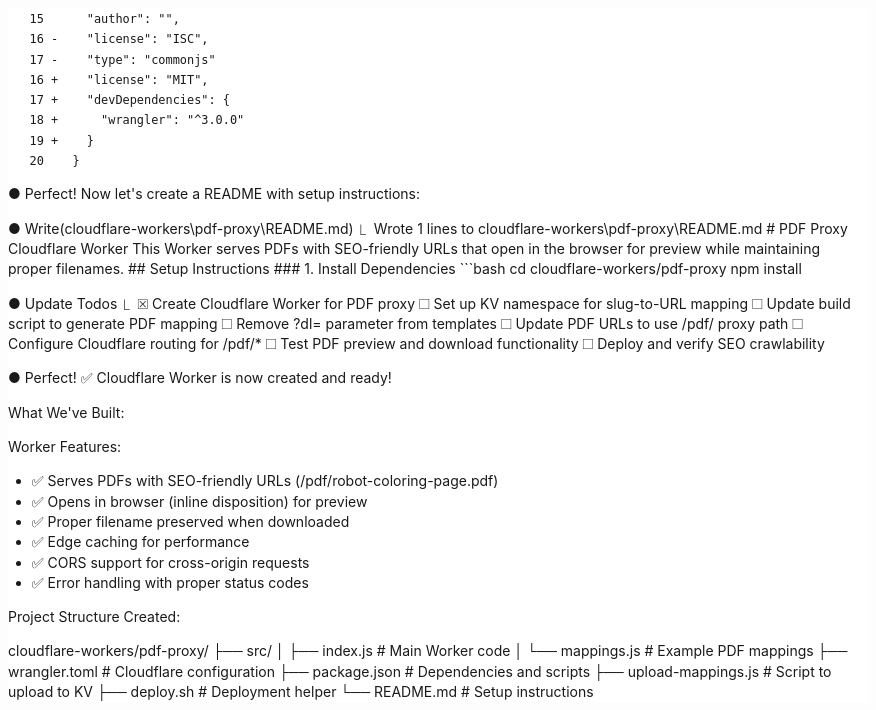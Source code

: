        15      "author": "",
       16 -    "license": "ISC",
       17 -    "type": "commonjs"
       16 +    "license": "MIT",
       17 +    "devDependencies": {
       18 +      "wrangler": "^3.0.0"
       19 +    }
       20    }

● Perfect! Now let's create a README with setup instructions:

● Write(cloudflare-workers\pdf-proxy\README.md)
  ⎿  Wrote 1 lines to cloudflare-workers\pdf-proxy\README.md
     # PDF Proxy Cloudflare Worker
     This Worker serves PDFs with SEO-friendly URLs that open in the browser for preview while maintaining proper
     filenames.
     ## Setup Instructions
     ### 1. Install Dependencies
     ```bash
     cd cloudflare-workers/pdf-proxy
     npm install

● Update Todos
  ⎿  ☒ Create Cloudflare Worker for PDF proxy
     ☐ Set up KV namespace for slug-to-URL mapping
     ☐ Update build script to generate PDF mapping
     ☐ Remove ?dl= parameter from templates
     ☐ Update PDF URLs to use /pdf/ proxy path
     ☐ Configure Cloudflare routing for /pdf/*
     ☐ Test PDF preview and download functionality
     ☐ Deploy and verify SEO crawlability

● Perfect! ✅ Cloudflare Worker is now created and ready!

  What We've Built:

  Worker Features:

  - ✅ Serves PDFs with SEO-friendly URLs (/pdf/robot-coloring-page.pdf)
  - ✅ Opens in browser (inline disposition) for preview
  - ✅ Proper filename preserved when downloaded
  - ✅ Edge caching for performance
  - ✅ CORS support for cross-origin requests
  - ✅ Error handling with proper status codes

  Project Structure Created:

  cloudflare-workers/pdf-proxy/
  ├── src/
  │   ├── index.js         # Main Worker code
  │   └── mappings.js      # Example PDF mappings
  ├── wrangler.toml        # Cloudflare configuration
  ├── package.json         # Dependencies and scripts
  ├── upload-mappings.js   # Script to upload to KV
  ├── deploy.sh           # Deployment helper
  └── README.md           # Setup instructions
